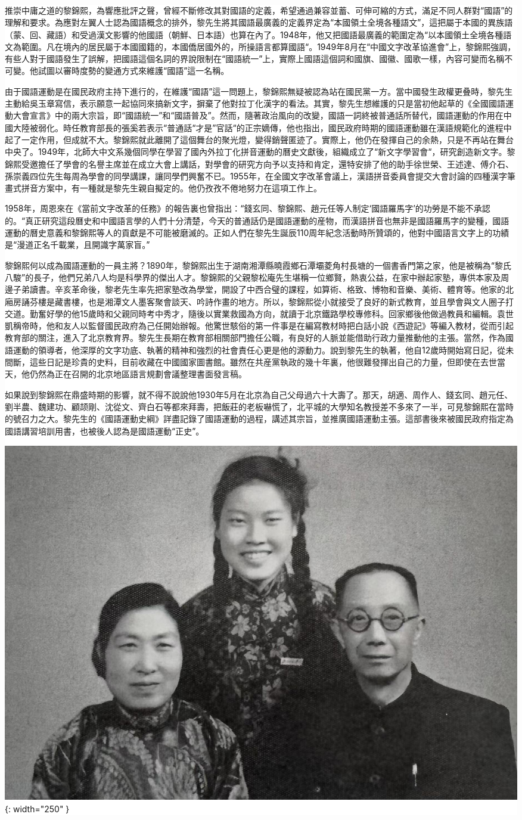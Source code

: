 推崇中庸之道的黎錦熙，為響應批評之聲，曾經不斷修改其對國語的定義，希望通過兼容並蓄、可伸可縮的方式，滿足不同人群對“國語”的理解和要求。為應對左翼人士認為國語概念的排外，黎先生將其國語最廣義的定義界定為“本國領土全境各種語文”，這把屬于本國的異族語（蒙、回、藏語）和受過漢文影響的他國語（朝鮮、日本語）也算在內了。1948年，他又把國語最廣義的範圍定為“以本國領土全境各種語文為範圍。凡在境內的居民屬于本國國籍的，本國僑居國外的，所操語言都算國語“。1949年8月在“中國文字改革協進會”上，黎錦熙強調，有些人對于國語發生了誤解，把國語這個名詞的界說限制在“國語統一”上，實際上國語這個詞和國旗、國徽、國歌一樣，內容可變而名稱不可變。他試圖以審時度勢的變通方式來維護“國語”這一名稱。

由于國語運動是在國民政府主持下進行的，在維護“國語”這一問題上，黎錦熙無疑被認為站在國民黨一方。當中國發生政權更叠時，黎先生主動給吳玉章寫信，表示願意一起協同來搞新文字，摒棄了他對拉丁化漢字的看法。其實，黎先生想維護的只是當初他起草的《全國國語運動大會宣言》中的兩大宗旨，即“國語統一”和“國語普及”。然而，隨著政治風向的改變，國語一詞終被普通話所替代，國語運動的作用在中國大陸被弱化。時任教育部長的張奚若表示“普通話“才是”官話“的正宗嫡傳，他也指出，國民政府時期的國語運動雖在漢語規範化的進程中起了一定作用，但成就不大。黎錦熙就此離開了這個舞台的聚光燈，變得銷聲匿迹了。實際上，他仍在發揮自己的余熱，只是不再站在舞台中央了。1949年，北師大中文系幾個同學在學習了國內外拉丁化拼音運動的曆史文獻後，組織成立了“新文字學習會“，研究創造新文字。黎錦熙受邀擔任了學會的名譽主席並在成立大會上講話，對學會的研究方向予以支持和肯定，還特安排了他的助手徐世榮、王述達、傅介石、孫崇義四位先生每周為學會的同學講課，讓同學們興奮不已。1955年，在全國文字改革會議上，漢語拼音委員會提交大會討論的四種漢字筆畫式拼音方案中，有一種就是黎先生親自擬定的。他仍孜孜不倦地努力在這項工作上。

1958年，周恩來在《當前文字改革的任務》的報告裏也曾指出：“錢玄同、黎錦熙、趙元任等人制定‘國語羅馬字’的功勞是不能不承認的。“真正研究這段曆史和中國語言學的人們十分清楚，今天的普通話仍是國語運動的産物，而漢語拼音也無非是國語羅馬字的變種，國語運動的曆史意義和黎錦熙等人的貢獻是不可能被磨滅的。正如人們在黎先生誕辰110周年紀念活動時所贊頌的，他對中國語言文字上的功績是“漫道正名千載業，且開識字萬家盲。”

黎錦熙何以成為國語運動的一員主將？1890年，黎錦熙出生于湖南湘潭縣曉霞鄉石潭壩菱角村長塘的一個書香門第之家，他是被稱為“黎氏八駿”的長子，他們兄弟八人均是科學界的傑出人才。黎錦熙的父親黎松庵先生堪稱一位鄉賢，熱衷公益，在家中辦起家塾，專供本家及周邊子弟讀書。辛亥革命後，黎老先生率先把家塾改為學堂，開設了中西合璧的課程，如算術、格致、博物和音樂、美術、體育等。他家的北廂房誦芬樓是藏書樓，也是湘潭文人墨客聚會談天、吟詩作畫的地方。所以，黎錦熙從小就接受了良好的新式教育，並且學會與文人圈子打交道。勤奮好學的他15歲時和父親同時考中秀才，隨後以實業救國為方向，就讀于北京鐵路學校專修科。回家鄉後他做過教員和編輯。袁世凱稱帝時，他和友人以監督國民政府為己任開始辦報。他驚世駭俗的第一件事是在編寫教材時把白話小說《西遊記》等編入教材，從而引起教育部的關注，進入了北京教育界。黎先生長期在教育部相關部門擔任公職，有良好的人脈並能借助行政力量推動他的主張。當然，作為國語運動的領導者，他深厚的文字功底、執著的精神和強烈的社會責任心更是他的源動力。說到黎先生的執著，他自12歲時開始寫日記，從未間斷，這些日記是珍貴的史料，目前收藏在中國國家圖書館。雖然在共産黨執政的幾十年裏，他很難發揮出自己的力量，但即使在去世當天，他仍然為正在召開的北京地區語言規劃會議整理書面發言稿。

如果說到黎錦熙在鼎盛時期的影響，就不得不說說他1930年5月在北京為自己父母過六十大壽了。那天，胡適、周作人、錢玄同、趙元任、劉半農、魏建功、顧颉剛、沈從文、齊白石等都來拜壽，把飯莊的老板嚇慌了，北平城的大學知名教授差不多來了一半，可見黎錦熙在當時的號召力之大。黎先生的《國語運動史綱》詳盡記錄了國語運動的過程，講述其宗旨，並推廣國語運動主張。這部書後來被國民政府指定為國語講習培訓用書，也被後人認為是國語運動“正史”。

![image](/assets/imgs/lijinxi_1.jpg "黎錦熙與夫人賀澹江及小女兒黎澤渝"){: width="250" }
